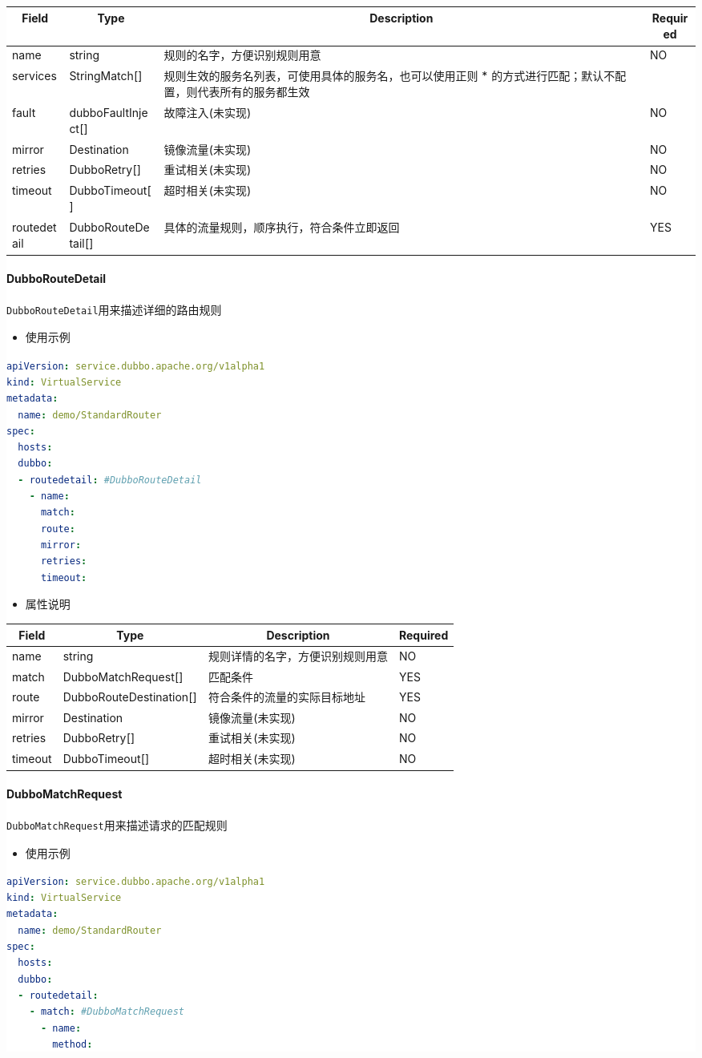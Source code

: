 | Field | Type | Description | Required |
| --- | --- | --- | --- |
| name | string | 规则的名字，方便识别规则用意 | NO |
| services | StringMatch[] | 规则生效的服务名列表，可使用具体的服务名，也可以使用正则 * 的方式进行匹配；默认不配置，则代表所有的服务都生效 | |
| fault | dubboFaultInject[] | 故障注入(未实现) | NO |
| mirror | Destination | 镜像流量(未实现) | NO |
| retries | DubboRetry[]  | 重试相关(未实现) | NO |
| timeout | DubboTimeout[] | 超时相关(未实现) | NO |
| routedetail | DubboRouteDetail[] | 具体的流量规则，顺序执行，符合条件立即返回 | YES |

#### DubboRouteDetail
`DubboRouteDetail`用来描述详细的路由规则
+ 使用示例
```yaml
apiVersion: service.dubbo.apache.org/v1alpha1
kind: VirtualService
metadata:
  name: demo/StandardRouter
spec:
  hosts:
  dubbo:
  - routedetail: #DubboRouteDetail
    - name:
      match:
      route:
      mirror:
      retries:
      timeout:
```
+ 属性说明

| Field | Type | Description | Required |
| --- | --- | --- | --- |
| name | string | 规则详情的名字，方便识别规则用意 | NO |
| match | DubboMatchRequest[] | 匹配条件 | YES |
| route | DubboRouteDestination[] | 符合条件的流量的实际目标地址 | YES |
| mirror | Destination | 镜像流量(未实现) | NO |
| retries | DubboRetry[]  | 重试相关(未实现) | NO |
| timeout | DubboTimeout[] | 超时相关(未实现) | NO | 


#### DubboMatchRequest
`DubboMatchRequest`用来描述请求的匹配规则
+ 使用示例
```yaml
apiVersion: service.dubbo.apache.org/v1alpha1
kind: VirtualService
metadata:
  name: demo/StandardRouter
spec:
  hosts:
  dubbo:
  - routedetail:
    - match: #DubboMatchRequest
      - name:
        method:
```
